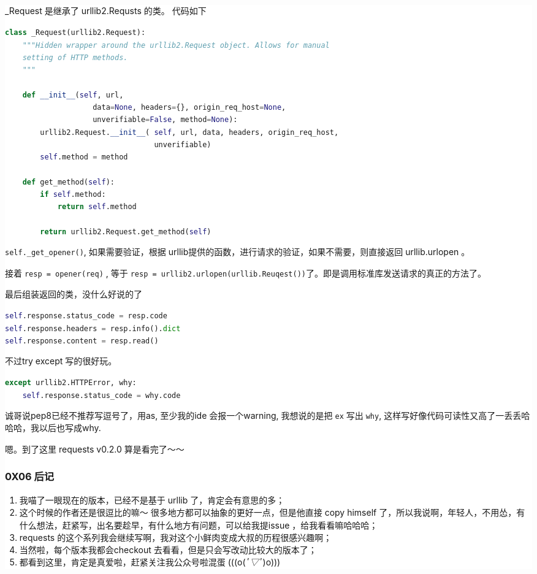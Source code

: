 
_Request 是继承了 urllib2.Requsts 的类。
代码如下

```python
class _Request(urllib2.Request):
	"""Hidden wrapper around the urllib2.Request object. Allows for manual
	setting of HTTP methods.
	"""
	
	def __init__(self, url,
					data=None, headers={}, origin_req_host=None,
					unverifiable=False, method=None):
		urllib2.Request.__init__( self, url, data, headers, origin_req_host,
								  unverifiable)
	   	self.method = method

	def get_method(self):
		if self.method:
			return self.method

		return urllib2.Request.get_method(self)
```

`self._get_opener()`, 如果需要验证，根据 urllib提供的函数，进行请求的验证，如果不需要，则直接返回 urllib.urlopen 。

接着 `resp = opener(req)` , 等于 `resp = urllib2.urlopen(urllib.Reuqest())`了。即是调用标准库发送请求的真正的方法了。

最后组装返回的类，没什么好说的了

```python
self.response.status_code = resp.code
self.response.headers = resp.info().dict
self.response.content = resp.read()
```

不过try except 写的很好玩。

```python
except urllib2.HTTPError, why:
	self.response.status_code = why.code
```

诚哥说pep8已经不推荐写逗号了，用as, 至少我的ide 会报一个warning, 我想说的是把 `ex` 写出 `why`, 
这样写好像代码可读性又高了一丢丢哈哈哈，我以后也写成why.

嗯。到了这里 requests v0.2.0 算是看完了～～


### 0X06 后记


1. 我喵了一眼现在的版本，已经不是基于 urllib 了，肯定会有意思的多；
2. 这个时候的作者还是很逗比的嘛～ 很多地方都可以抽象的更好一点，但是他直接 copy himself 了，所以我说啊，年轻人，不用怂，有什么想法，赶紧写，出名要趁早，有什么地方有问题，可以给我提issue ，给我看看嘛哈哈哈；
3. requests 的这个系列我会继续写啊，我对这个小鲜肉变成大叔的历程很感兴趣啊；
4. 当然啦，每个版本我都会checkout 去看看，但是只会写改动比较大的版本了；
5. 都看到这里，肯定是真爱啦，赶紧关注我公众号啦混蛋  (((o(*ﾟ▽ﾟ*)o)))
